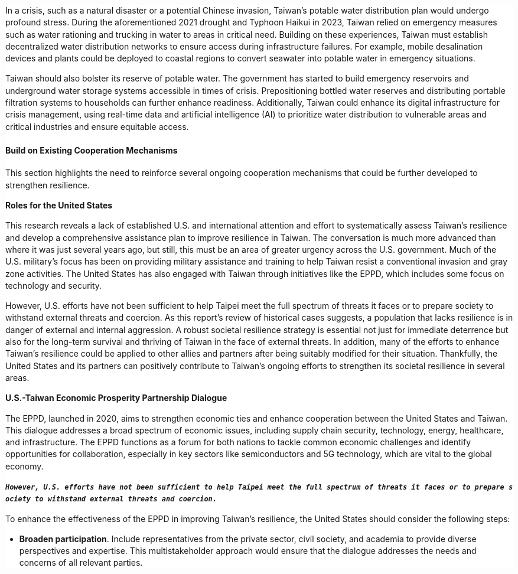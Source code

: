 In a crisis, such as a natural disaster or a potential Chinese invasion, Taiwan’s potable water distribution plan would undergo profound stress. During the aforementioned 2021 drought and Typhoon Haikui in 2023, Taiwan relied on emergency measures such as water rationing and trucking in water to areas in critical need. Building on these experiences, Taiwan must establish decentralized water distribution networks to ensure access during infrastructure failures. For example, mobile desalination devices and plants could be deployed to coastal regions to convert seawater into potable water in emergency situations.

Taiwan should also bolster its reserve of potable water. The government has started to build emergency reservoirs and underground water storage systems accessible in times of crisis. Prepositioning bottled water reserves and distributing portable filtration systems to households can further enhance readiness. Additionally, Taiwan could enhance its digital infrastructure for crisis management, using real-time data and artificial intelligence (AI) to prioritize water distribution to vulnerable areas and critical industries and ensure equitable access.

#### Build on Existing Cooperation Mechanisms

This section highlights the need to reinforce several ongoing cooperation mechanisms that could be further developed to strengthen resilience.

__Roles for the United States__

This research reveals a lack of established U.S. and international attention and effort to systematically assess Taiwan’s resilience and develop a comprehensive assistance plan to improve resilience in Taiwan. The conversation is much more advanced than where it was just several years ago, but still, this must be an area of greater urgency across the U.S. government. Much of the U.S. military’s focus has been on providing military assistance and training to help Taiwan resist a conventional invasion and gray zone activities. The United States has also engaged with Taiwan through initiatives like the EPPD, which includes some focus on technology and security.

However, U.S. efforts have not been sufficient to help Taipei meet the full spectrum of threats it faces or to prepare society to withstand external threats and coercion. As this report’s review of historical cases suggests, a population that lacks resilience is in danger of external and internal aggression. A robust societal resilience strategy is essential not just for immediate deterrence but also for the long-term survival and thriving of Taiwan in the face of external threats. In addition, many of the efforts to enhance Taiwan’s resilience could be applied to other allies and partners after being suitably modified for their situation. Thankfully, the United States and its partners can positively contribute to Taiwan’s ongoing efforts to strengthen its societal resilience in several areas.

__U.S.-Taiwan Economic Prosperity Partnership Dialogue__

The EPPD, launched in 2020, aims to strengthen economic ties and enhance cooperation between the United States and Taiwan. This dialogue addresses a broad spectrum of economic issues, including supply chain security, technology, energy, healthcare, and infrastructure. The EPPD functions as a forum for both nations to tackle common economic challenges and identify opportunities for collaboration, especially in key sectors like semiconductors and 5G technology, which are vital to the global economy.

___`However, U.S. efforts have not been sufficient to help Taipei meet the full spectrum of threats it faces or to prepare society to withstand external threats and coercion.`___

To enhance the effectiveness of the EPPD in improving Taiwan’s resilience, the United States should consider the following steps:

- __Broaden participation__. Include representatives from the private sector, civil society, and academia to provide diverse perspectives and expertise. This multistakeholder approach would ensure that the dialogue addresses the needs and concerns of all relevant parties.
